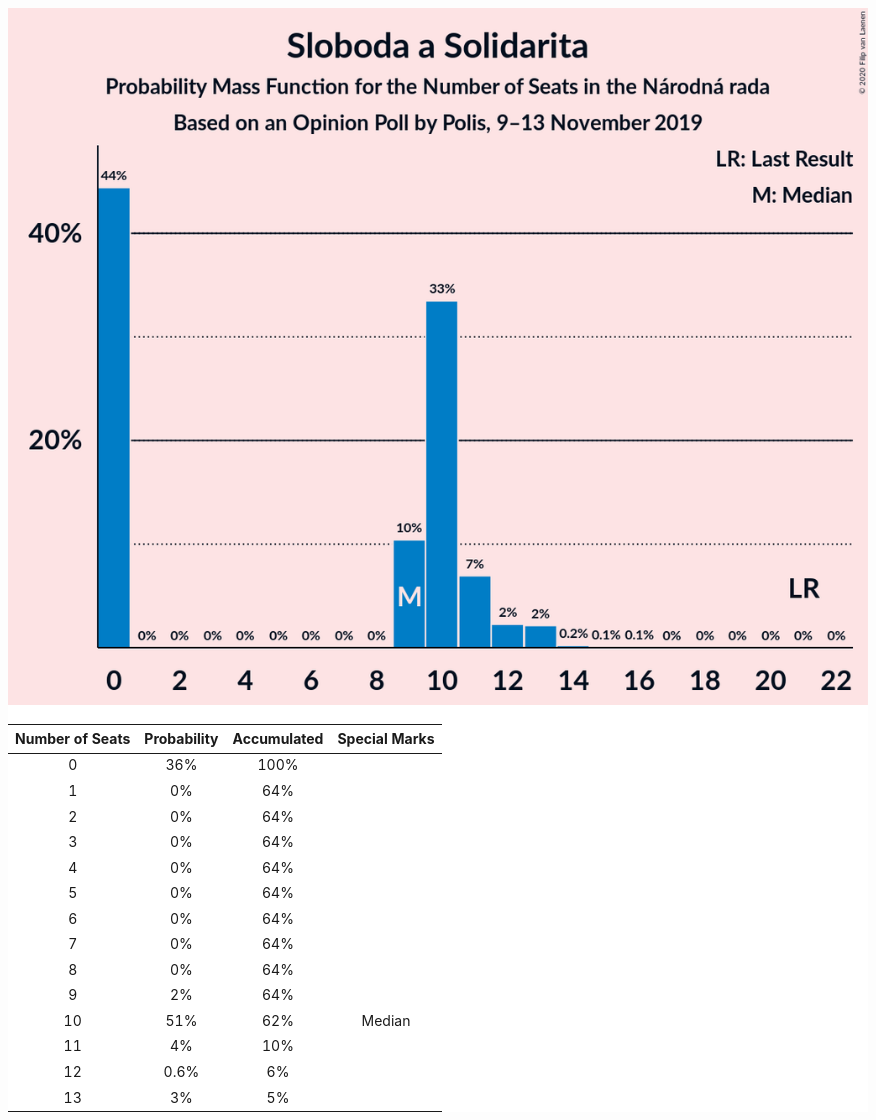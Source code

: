 ![Graph with seats probability mass function not yet produced](2019-11-13-Polis-seats-pmf-slobodaasolidarita.png "Seats Probability Mass Function")

| Number of Seats | Probability | Accumulated | Special Marks |
|:---------------:|:-----------:|:-----------:|:-------------:|
| 0 | 36% | 100% |  |
| 1 | 0% | 64% |  |
| 2 | 0% | 64% |  |
| 3 | 0% | 64% |  |
| 4 | 0% | 64% |  |
| 5 | 0% | 64% |  |
| 6 | 0% | 64% |  |
| 7 | 0% | 64% |  |
| 8 | 0% | 64% |  |
| 9 | 2% | 64% |  |
| 10 | 51% | 62% | Median |
| 11 | 4% | 10% |  |
| 12 | 0.6% | 6% |  |
| 13 | 3% | 5% |  |